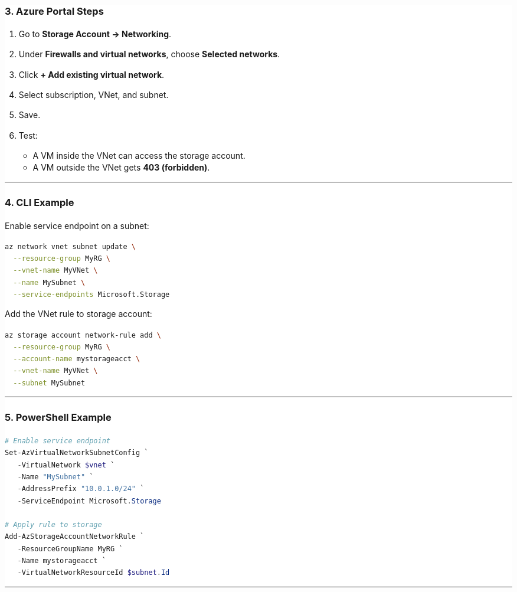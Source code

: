 
### 3. Azure Portal Steps

1. Go to **Storage Account → Networking**.
2. Under **Firewalls and virtual networks**, choose **Selected networks**.
3. Click **+ Add existing virtual network**.
4. Select subscription, VNet, and subnet.
5. Save.
6. Test:

   * A VM inside the VNet can access the storage account.
   * A VM outside the VNet gets **403 (forbidden)**.

---

### 4. CLI Example

Enable service endpoint on a subnet:

```bash
az network vnet subnet update \
  --resource-group MyRG \
  --vnet-name MyVNet \
  --name MySubnet \
  --service-endpoints Microsoft.Storage
```

Add the VNet rule to storage account:

```bash
az storage account network-rule add \
  --resource-group MyRG \
  --account-name mystorageacct \
  --vnet-name MyVNet \
  --subnet MySubnet
```

---

### 5. PowerShell Example

```powershell
# Enable service endpoint
Set-AzVirtualNetworkSubnetConfig `
   -VirtualNetwork $vnet `
   -Name "MySubnet" `
   -AddressPrefix "10.0.1.0/24" `
   -ServiceEndpoint Microsoft.Storage

# Apply rule to storage
Add-AzStorageAccountNetworkRule `
   -ResourceGroupName MyRG `
   -Name mystorageacct `
   -VirtualNetworkResourceId $subnet.Id
```

---